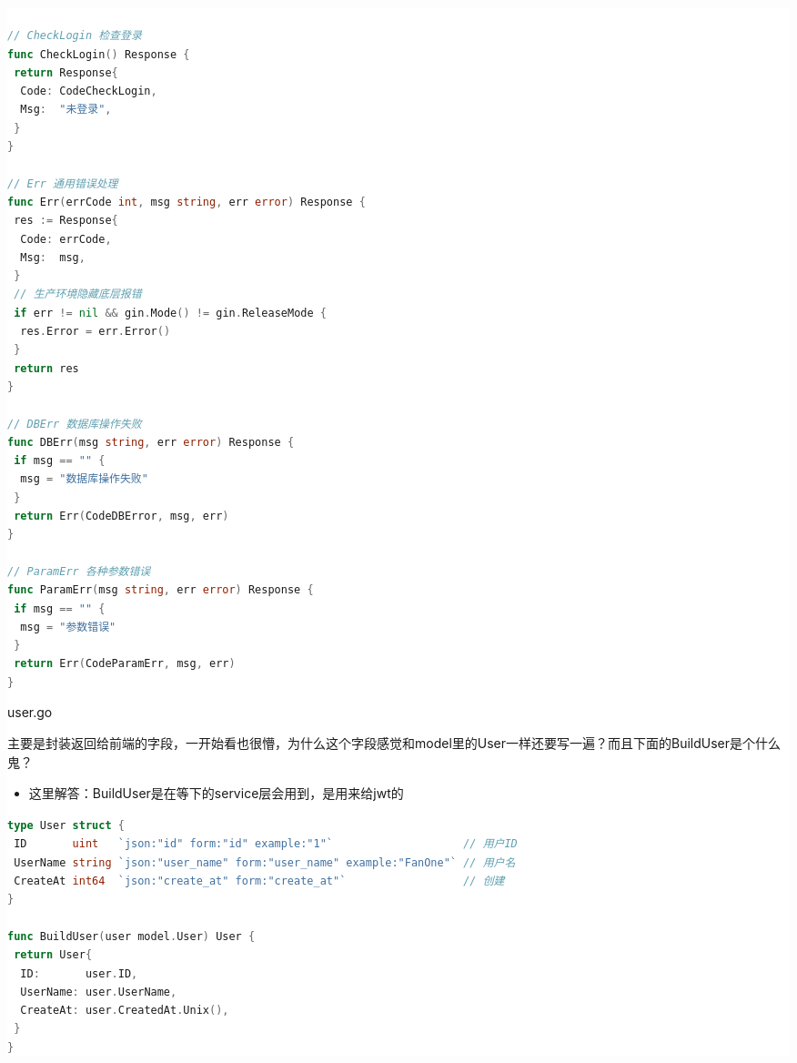 ```go

// CheckLogin 检查登录
func CheckLogin() Response {
 return Response{
  Code: CodeCheckLogin,
  Msg:  "未登录",
 }
}

// Err 通用错误处理
func Err(errCode int, msg string, err error) Response {
 res := Response{
  Code: errCode,
  Msg:  msg,
 }
 // 生产环境隐藏底层报错
 if err != nil && gin.Mode() != gin.ReleaseMode {
  res.Error = err.Error()
 }
 return res
}

// DBErr 数据库操作失败
func DBErr(msg string, err error) Response {
 if msg == "" {
  msg = "数据库操作失败"
 }
 return Err(CodeDBError, msg, err)
}

// ParamErr 各种参数错误
func ParamErr(msg string, err error) Response {
 if msg == "" {
  msg = "参数错误"
 }
 return Err(CodeParamErr, msg, err)
}
```

user.go

主要是封装返回给前端的字段，一开始看也很懵，为什么这个字段感觉和model里的User一样还要写一遍？而且下面的BuildUser是个什么鬼？

- 这里解答：BuildUser是在等下的service层会用到，是用来给jwt的

```go
type User struct {
 ID       uint   `json:"id" form:"id" example:"1"`                    // 用户ID
 UserName string `json:"user_name" form:"user_name" example:"FanOne"` // 用户名
 CreateAt int64  `json:"create_at" form:"create_at"`                  // 创建
}

func BuildUser(user model.User) User {
 return User{
  ID:       user.ID,
  UserName: user.UserName,
  CreateAt: user.CreatedAt.Unix(),
 }
}
```
